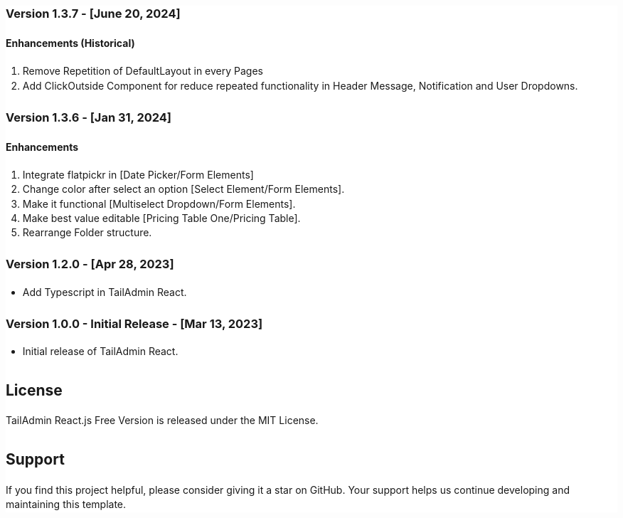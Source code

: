 ### Version 1.3.7 - [June 20, 2024]

#### Enhancements (Historical)

1. Remove Repetition of DefaultLayout in every Pages
2. Add ClickOutside Component for reduce repeated functionality in Header Message, Notification and User Dropdowns.

### Version 1.3.6 - [Jan 31, 2024]

#### Enhancements

1. Integrate flatpickr in [Date Picker/Form Elements]
2. Change color after select an option [Select Element/Form Elements].
3. Make it functional [Multiselect Dropdown/Form Elements].
4. Make best value editable [Pricing Table One/Pricing Table].
5. Rearrange Folder structure.

### Version 1.2.0 - [Apr 28, 2023]

- Add Typescript in TailAdmin React.

### Version 1.0.0 - Initial Release - [Mar 13, 2023]

- Initial release of TailAdmin React.

## License

TailAdmin React.js Free Version is released under the MIT License.

## Support

If you find this project helpful, please consider giving it a star on GitHub. Your support helps us continue developing
and maintaining this template.
